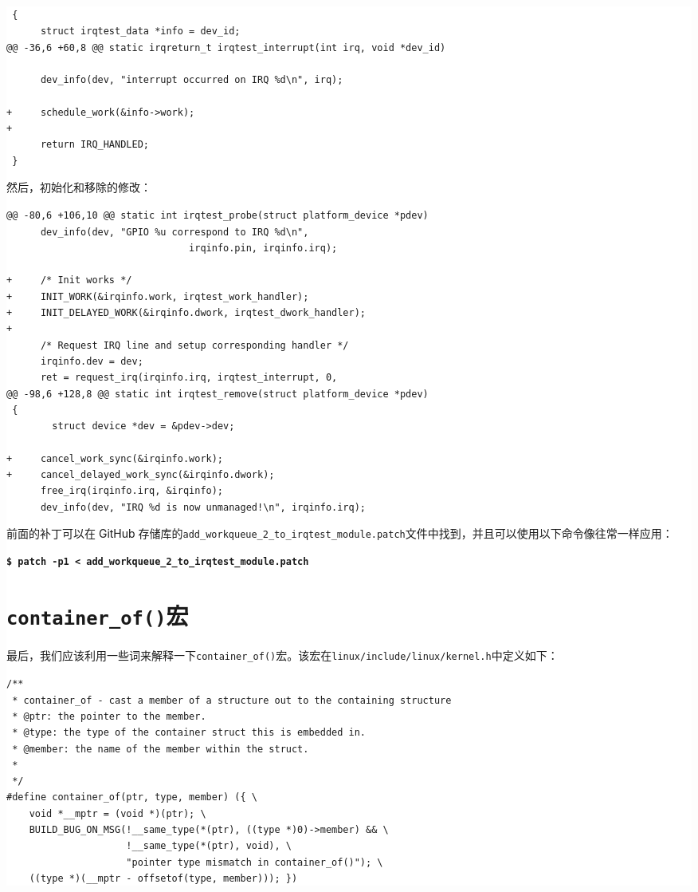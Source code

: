 ```
 {
      struct irqtest_data *info = dev_id;
@@ -36,6 +60,8 @@ static irqreturn_t irqtest_interrupt(int irq, void *dev_id)

      dev_info(dev, "interrupt occurred on IRQ %d\n", irq);

+     schedule_work(&info->work);
+
      return IRQ_HANDLED;
 }
```

然后，初始化和移除的修改：

```
@@ -80,6 +106,10 @@ static int irqtest_probe(struct platform_device *pdev)
      dev_info(dev, "GPIO %u correspond to IRQ %d\n",
                                irqinfo.pin, irqinfo.irq);

+     /* Init works */
+     INIT_WORK(&irqinfo.work, irqtest_work_handler);
+     INIT_DELAYED_WORK(&irqinfo.dwork, irqtest_dwork_handler);
+
      /* Request IRQ line and setup corresponding handler */
      irqinfo.dev = dev;
      ret = request_irq(irqinfo.irq, irqtest_interrupt, 0,
@@ -98,6 +128,8 @@ static int irqtest_remove(struct platform_device *pdev)
 {
        struct device *dev = &pdev->dev;

+     cancel_work_sync(&irqinfo.work);
+     cancel_delayed_work_sync(&irqinfo.dwork);
      free_irq(irqinfo.irq, &irqinfo);
      dev_info(dev, "IRQ %d is now unmanaged!\n", irqinfo.irq);
```

前面的补丁可以在 GitHub 存储库的`add_workqueue_2_to_irqtest_module.patch`文件中找到，并且可以使用以下命令像往常一样应用：

**`$ patch -p1 < add_workqueue_2_to_irqtest_module.patch`**

# `container_of()`宏

最后，我们应该利用一些词来解释一下`container_of()`宏。该宏在`linux/include/linux/kernel.h`中定义如下：

```
/**
 * container_of - cast a member of a structure out to the containing structure
 * @ptr: the pointer to the member.
 * @type: the type of the container struct this is embedded in.
 * @member: the name of the member within the struct.
 *
 */
#define container_of(ptr, type, member) ({ \
    void *__mptr = (void *)(ptr); \
    BUILD_BUG_ON_MSG(!__same_type(*(ptr), ((type *)0)->member) && \
                     !__same_type(*(ptr), void), \
                     "pointer type mismatch in container_of()"); \
    ((type *)(__mptr - offsetof(type, member))); })
```
